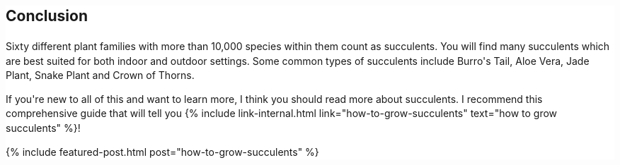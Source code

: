 ## Conclusion

Sixty different plant families with more than 10,000 species within them count as succulents. You will find many succulents which are best suited for both indoor and outdoor settings. Some common types of succulents include Burro's Tail, Aloe Vera, Jade Plant, Snake Plant and Crown of Thorns.

If you're new to all of this and want to learn more, I think you should read more about succulents. I recommend this comprehensive guide that will tell you {% include link-internal.html link="how-to-grow-succulents" text="how to grow succulents" %}!

{% include featured-post.html post="how-to-grow-succulents" %}